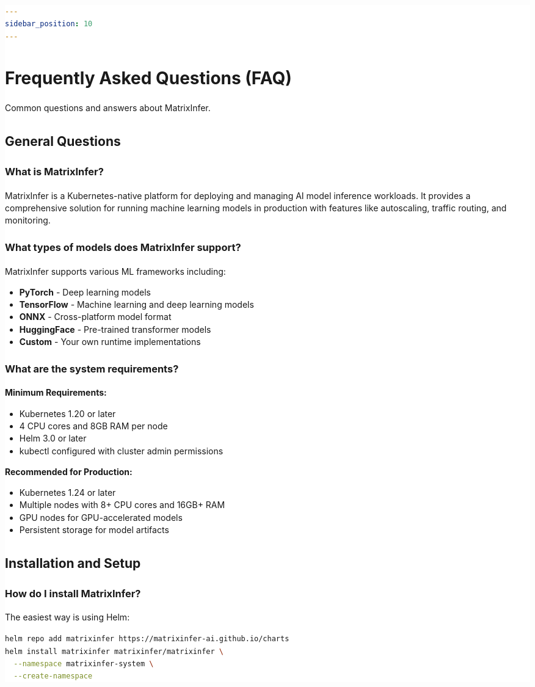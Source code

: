 ```yaml
---
sidebar_position: 10
---
```


# Frequently Asked Questions (FAQ)

Common questions and answers about MatrixInfer.

## General Questions

### What is MatrixInfer?

MatrixInfer is a Kubernetes-native platform for deploying and managing AI model inference workloads. It provides a comprehensive solution for running machine learning models in production with features like autoscaling, traffic routing, and monitoring.

### What types of models does MatrixInfer support?

MatrixInfer supports various ML frameworks including:
- **PyTorch** - Deep learning models
- **TensorFlow** - Machine learning and deep learning models
- **ONNX** - Cross-platform model format
- **HuggingFace** - Pre-trained transformer models
- **Custom** - Your own runtime implementations

### What are the system requirements?

**Minimum Requirements:**
- Kubernetes 1.20 or later
- 4 CPU cores and 8GB RAM per node
- Helm 3.0 or later
- kubectl configured with cluster admin permissions

**Recommended for Production:**
- Kubernetes 1.24 or later
- Multiple nodes with 8+ CPU cores and 16GB+ RAM
- GPU nodes for GPU-accelerated models
- Persistent storage for model artifacts

## Installation and Setup

### How do I install MatrixInfer?

The easiest way is using Helm:

```bash
helm repo add matrixinfer https://matrixinfer-ai.github.io/charts
helm install matrixinfer matrixinfer/matrixinfer \
  --namespace matrixinfer-system \
  --create-namespace
```
